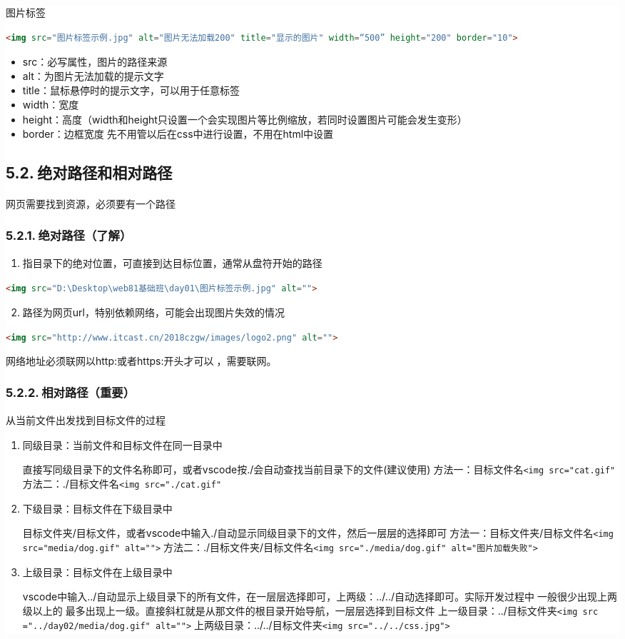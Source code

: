 图片标签 

```html
<img src="图片标签示例.jpg" alt="图片无法加载200" title="显示的图片" width=“500” height="200" border="10">
```

- src：必写属性，图片的路径来源
- alt：为图片无法加载的提示文字
- title：鼠标悬停时的提示文字，可以用于任意标签
- width：宽度
- height：高度（width和height只设置一个会实现图片等比例缩放，若同时设置图片可能会发生变形）
- border：边框宽度 
  先不用管以后在css中进行设置，不用在html中设置

## 5.2. 绝对路径和相对路径

网页需要找到资源，必须要有一个路径

### 5.2.1. 绝对路径（了解）

1. 指目录下的绝对位置，可直接到达目标位置，通常从盘符开始的路径

```html
<img src="D:\Desktop\web81基础班\day01\图片标签示例.jpg" alt="">
```

2. 路径为网页url，特别依赖网络，可能会出现图片失效的情况

```html
<img src="http://www.itcast.cn/2018czgw/images/logo2.png" alt="">
```

网络地址必须联网以http:或者https:开头才可以 ，需要联网。

### 5.2.2. 相对路径（重要）

从当前文件出发找到目标文件的过程

1. 同级目录：当前文件和目标文件在同一目录中 

   直接写同级目录下的文件名称即可，或者vscode按./会自动查找当前目录下的文件(建议使用)
   方法一：目标文件名`<img src="cat.gif"`
   方法二：./目标文件名`<img src="./cat.gif"`

2. 下级目录：目标文件在下级目录中 

   目标文件夹/目标文件，或者vscode中输入./自动显示同级目录下的文件，然后一层层的选择即可
   方法一：目标文件夹/目标文件名`<img src="media/dog.gif" alt="">`
   方法二：./目标文件夹/目标文件名`<img src="./media/dog.gif" alt="图片加载失败">`

3. 上级目录：目标文件在上级目录中  

   vscode中输入../自动显示上级目录下的所有文件，在一层层选择即可，上两级：../../自动选择即可。实际开发过程中 一般很少出现上两级以上的 最多出现上一级。直接斜杠就是从那文件的根目录开始导航，一层层选择到目标文件
   上一级目录：../目标文件夹`<img src="../day02/media/dog.gif" alt="">`
   上两级目录：../../目标文件夹`<img src="../../css.jpg">`
